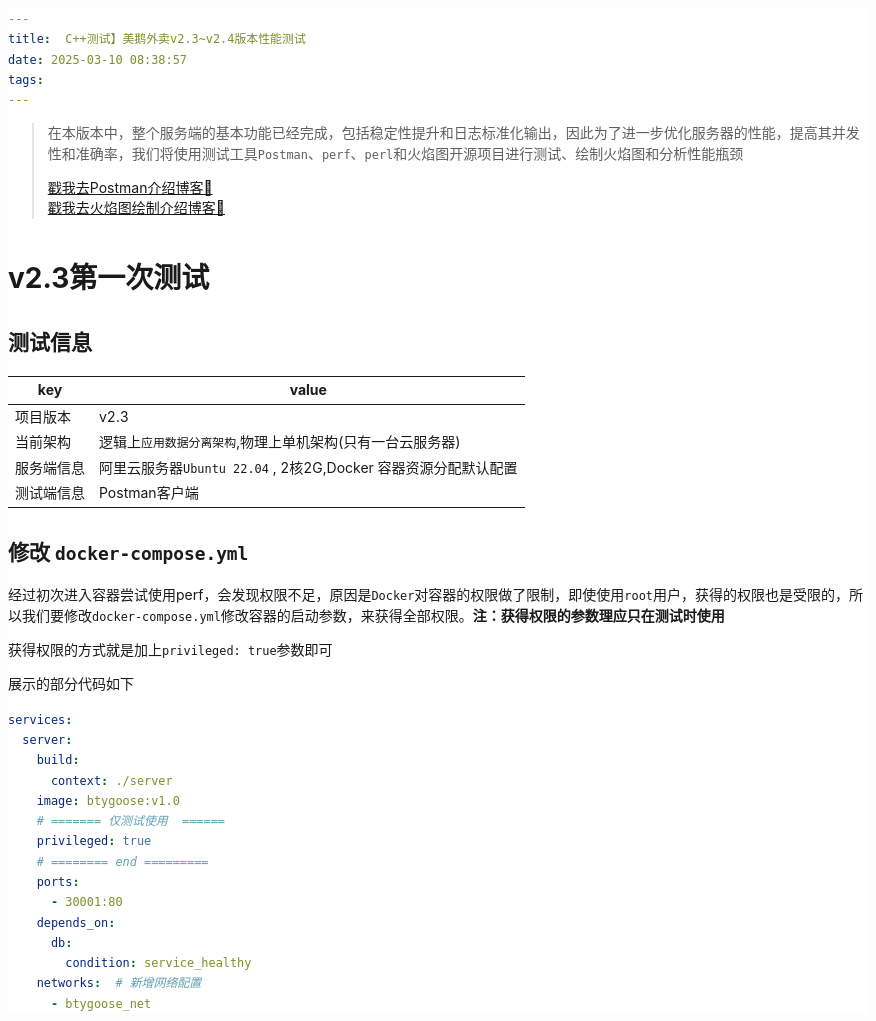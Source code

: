 ```yaml
---
title:  C++测试】美鹅外卖v2.3~v2.4版本性能测试
date: 2025-03-10 08:38:57
tags:
---
```


> 在本版本中，整个服务端的基本功能已经完成，包括稳定性提升和日志标准化输出，因此为了进一步优化服务器的性能，提高其并发性和准确率，我们将使用测试工具`Postman`、`perf`、`perl`和火焰图开源项目进行测试、绘制火焰图和分析性能瓶颈
> 
> [戳我去Postman介绍博客🔗](https://www.supdriver.top/2025/03/13/postman/) \
> [戳我去火焰图绘制介绍博客🔗](https://www.supdriver.top/2025/03/11/perf-perl/)

# v2.3第一次测试

## 测试信息
| key | value |
| --- | ------ |
| 项目版本 | v2.3 |
| 当前架构 | 逻辑上`应用数据分离架构`,物理上单机架构(只有一台云服务器) |
| 服务端信息 | 阿里云服务器`Ubuntu 22.04` , 2核2G,Docker 容器资源分配默认配置 |
| 测试端信息 | Postman客户端 |

## 修改 `docker-compose.yml`
经过初次进入容器尝试使用perf，会发现权限不足，原因是`Docker`对容器的权限做了限制，即使使用`root`用户，获得的权限也是受限的，所以我们要修改`docker-compose.yml`修改容器的启动参数，来获得全部权限。**注：获得权限的参数理应只在测试时使用**

获得权限的方式就是加上`privileged: true`参数即可

展示的部分代码如下
```yml
services:
  server:
    build:
      context: ./server
    image: btygoose:v1.0
    # ======= 仅测试使用  ======
    privileged: true
    # ======== end =========
    ports:
      - 30001:80
    depends_on:
      db:
        condition: service_healthy
    networks:  # 新增网络配置
      - btygoose_net
```
